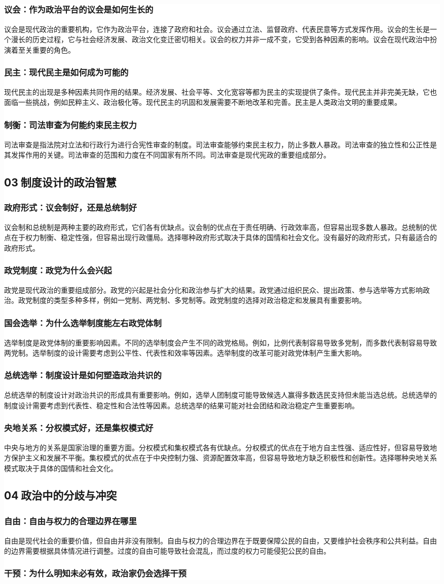 ### 议会：作为政治平台的议会是如何生长的

议会是现代政治的重要机构，它作为政治平台，连接了政府和社会。议会通过立法、监督政府、代表民意等方式发挥作用。议会的生长是一个漫长的历史过程，它与社会经济发展、政治文化变迁密切相关。议会的权力并非一成不变，它受到各种因素的影响。议会在现代政治中扮演着至关重要的角色。

### 民主：现代民主是如何成为可能的

现代民主的出现是多种因素共同作用的结果。经济发展、社会平等、文化宽容等都为民主的实现提供了条件。现代民主并非完美无缺，它也面临一些挑战，例如民粹主义、政治极化等。现代民主的巩固和发展需要不断地改革和完善。民主是人类政治文明的重要成果。

### 制衡：司法审查为何能约束民主权力

司法审查是指法院对立法和行政行为进行合宪性审查的制度。司法审查能够约束民主权力，防止多数人暴政。司法审查的独立性和公正性是其发挥作用的关键。司法审查的范围和力度在不同国家有所不同。司法审查是现代宪政的重要组成部分。

## 03 制度设计的政治智慧

### 政府形式：议会制好，还是总统制好

议会制和总统制是两种主要的政府形式，它们各有优缺点。议会制的优点在于责任明确、行政效率高，但容易出现多数人暴政。总统制的优点在于权力制衡、稳定性强，但容易出现行政僵局。选择哪种政府形式取决于具体的国情和社会文化。没有最好的政府形式，只有最适合的政府形式。

### 政党制度：政党为什么会兴起

政党是现代政治的重要组成部分。政党的兴起是社会分化和政治参与扩大的结果。政党通过组织民众、提出政策、参与选举等方式影响政治。政党制度的类型多种多样，例如一党制、两党制、多党制等。政党制度的选择对政治稳定和发展具有重要影响。

### 国会选举：为什么选举制度能左右政党体制

选举制度是政党体制的重要影响因素。不同的选举制度会产生不同的政党格局。例如，比例代表制容易导致多党制，而多数代表制容易导致两党制。选举制度的设计需要考虑到公平性、代表性和效率等因素。选举制度的改革可能对政党体制产生重大影响。

### 总统选举：制度设计是如何塑造政治共识的

总统选举的制度设计对政治共识的形成具有重要影响。例如，选举人团制度可能导致候选人赢得多数选民支持但未能当选总统。总统选举的制度设计需要考虑到代表性、稳定性和合法性等因素。总统选举的结果可能对社会团结和政治稳定产生重要影响。

### 央地关系：分权模式好，还是集权模式好

中央与地方的关系是国家治理的重要方面。分权模式和集权模式各有优缺点。分权模式的优点在于地方自主性强、适应性好，但容易导致地方保护主义和发展不平衡。集权模式的优点在于中央控制力强、资源配置效率高，但容易导致地方缺乏积极性和创新性。选择哪种央地关系模式取决于具体的国情和社会文化。

## 04 政治中的分歧与冲突

### 自由：自由与权力的合理边界在哪里

自由是现代社会的重要价值，但自由并非没有限制。自由与权力的合理边界在于既要保障公民的自由，又要维护社会秩序和公共利益。自由的边界需要根据具体情况进行调整。过度的自由可能导致社会混乱，而过度的权力可能侵犯公民的自由。

### 干预：为什么明知未必有效，政治家仍会选择干预

